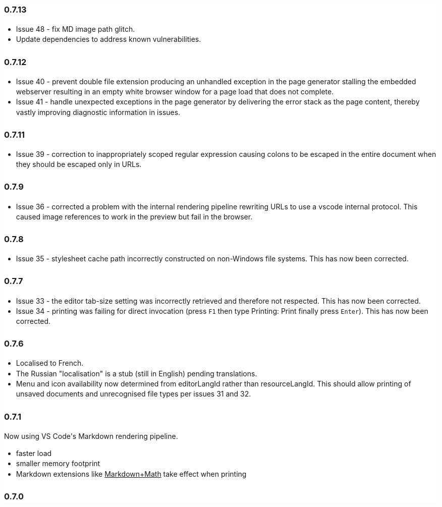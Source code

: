 ### 0.7.13

- Issue 48 - fix MD image path glitch.
- Update dependencies to address known vulnerabilities.

### 0.7.12

- Issue 40 - prevent double file extension producing an unhandled exception in the page generator stalling the embedded webserver resulting in an empty white browser window for a page load that does not complete.
- Issue 41 - handle unexpected exceptions in the page generator by delivering the error stack as the page content, thereby vastly improving diagnostic information in issues.

### 0.7.11

- Issue 39 - correction to inappropriately scoped regular expression causing colons to be escaped in the entire document when they should be escaped only in URLs.

### 0.7.9

- Issue 36 - corrected a problem with the internal rendering pipeline rewriting URLs to use a vscode internal protocol. This caused image references to work in the preview but fail in the browser.

### 0.7.8

- Issue 35 - stylesheet cache path incorrectly constructed on non-Windows file systems. This has now been corrected.

### 0.7.7

- Issue 33 - the editor tab-size setting was incorrectly retrieved and therefore not respected. This has now been corrected.
- Issue 34 - printing was failing for direct invocation (press `F1` then type Printing: Print finally press `Enter`). This has now been corrected.

### 0.7.6

- Localised to French.
- The Russian "localisation" is a stub (still in English) pending translations.
- Menu and icon availability now determined from editorLangId rather than resourceLangId. This should allow printing of unsaved documents and unrecognised file types per issues 31 and 32.

### 0.7.1

Now using VS Code's Markdown rendering pipeline.
- faster load
- smaller memory footprint
- Markdown extensions like [Markdown+Math](https://marketplace.visualstudio.com/items?itemName=goessner.mdmath) take effect when printing

### 0.7.0
